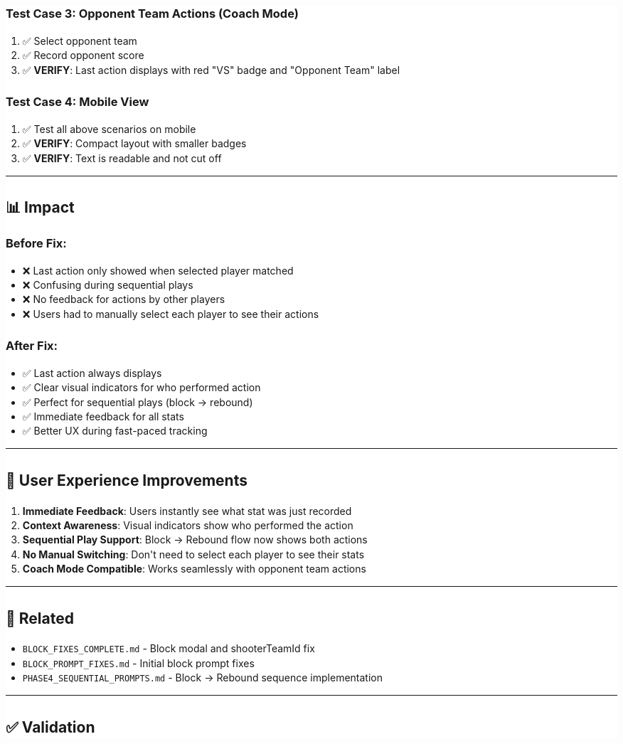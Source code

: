 ### Test Case 3: Opponent Team Actions (Coach Mode)
1. ✅ Select opponent team
2. ✅ Record opponent score
3. ✅ **VERIFY**: Last action displays with red "VS" badge and "Opponent Team" label

### Test Case 4: Mobile View
1. ✅ Test all above scenarios on mobile
2. ✅ **VERIFY**: Compact layout with smaller badges
3. ✅ **VERIFY**: Text is readable and not cut off

---

## 📊 Impact

### Before Fix:
- ❌ Last action only showed when selected player matched
- ❌ Confusing during sequential plays
- ❌ No feedback for actions by other players
- ❌ Users had to manually select each player to see their actions

### After Fix:
- ✅ Last action always displays
- ✅ Clear visual indicators for who performed action
- ✅ Perfect for sequential plays (block → rebound)
- ✅ Immediate feedback for all stats
- ✅ Better UX during fast-paced tracking

---

## 🎯 User Experience Improvements

1. **Immediate Feedback**: Users instantly see what stat was just recorded
2. **Context Awareness**: Visual indicators show who performed the action
3. **Sequential Play Support**: Block → Rebound flow now shows both actions
4. **No Manual Switching**: Don't need to select each player to see their stats
5. **Coach Mode Compatible**: Works seamlessly with opponent team actions

---

## 🔗 Related

- `BLOCK_FIXES_COMPLETE.md` - Block modal and shooterTeamId fix
- `BLOCK_PROMPT_FIXES.md` - Initial block prompt fixes
- `PHASE4_SEQUENTIAL_PROMPTS.md` - Block → Rebound sequence implementation

---

## ✅ Validation
